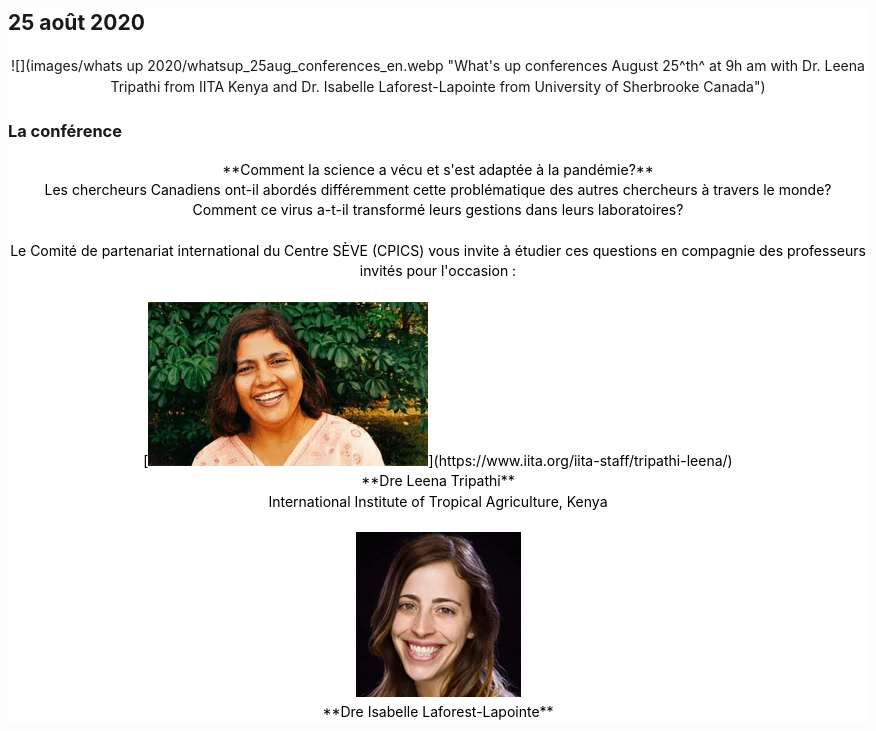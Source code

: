 </form>
</div>
</div>

</div>

<div id="section-1" class="section level2 tabset tabset-fade tabset-pills">
<h2>25 août 2020</h2>

<div class="row">
<div style="text-align: center">

![](images/whats up 2020/whatsup_25aug_conferences_en.webp "What's up conferences August 25^th^ at 9h am with Dr. Leena Tripathi from IITA Kenya and Dr. Isabelle Laforest-Lapointe from University of Sherbrooke Canada")

  
 </div> 
</div> 
<div id="section-2" class="section level3">
<h3>La conférence</h3>

<div class="row" style="text-align: justify; color: black">

<center>**Comment la science a vécu et s'est adaptée à la pandémie?**</center>

<center>Les chercheurs Canadiens ont-il abordés différemment cette problématique des autres chercheurs à travers le monde?</center>

<center>Comment ce virus a-t-il transformé leurs gestions dans leurs laboratoires?</center>

<br>
<center>Le Comité de partenariat international du Centre SÈVE (CPICS) vous invite à étudier ces questions en compagnie des professeurs invités pour l'occasion :</center>
<br>


<div class="col-md-6" style="text-align: center">

<center>[<img src="images/whats up 2020/Leena.webp" alt="Dr. Leena Tripathi from IITA Kenya">](https://www.iita.org/iita-staff/tripathi-leena/)</center>
<center> **Dre Leena Tripathi**</center> 

<center> International Institute of Tropical Agriculture, Kenya </center> 
<br>

</div>

<div class="col-md-6" style="text-align: center">

<center> <a href="https://isabellelaforestlapointe.wordpress.com/"><img src="images/whats up 2020/Isabelle.webp" alt="Dr. Isabelle Laforest-Lapointe from University of Sherbrooke Canada"></a></center>
<center> **Dre Isabelle Laforest-Lapointe**</center> 
